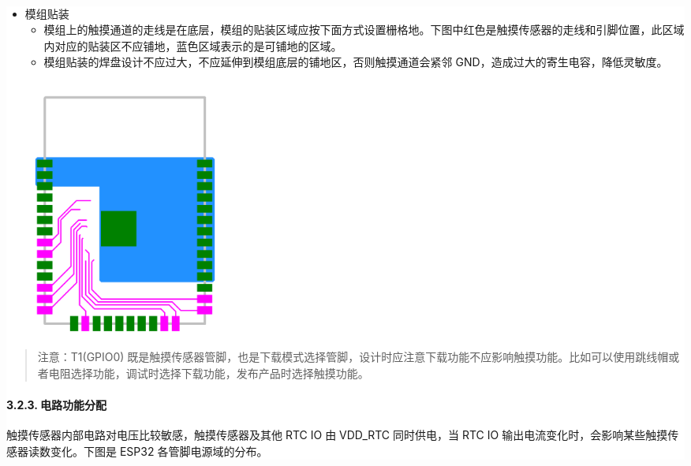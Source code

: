 - 模组贴装
  - 模组上的触摸通道的走线是在底层，模组的贴装区域应按下面方式设置栅格地。下图中红色是触摸传感器的走线和引脚位置，此区域内对应的贴装区不应铺地，蓝色区域表示的是可铺地的区域。
  - 模组贴装的焊盘设计不应过大，不应延伸到模组底层的铺地区，否则触摸通道会紧邻 GND，造成过大的寄生电容，降低灵敏度。

<img src="../_static/touch_pad/module_copper_layer.png" width = "300" alt="module_copper_layer" align=center />

> 注意：T1(GPIO0) 既是触摸传感器管脚，也是下载模式选择管脚，设计时应注意下载功能不应影响触摸功能。比如可以使用跳线帽或者电阻选择功能，调试时选择下载功能，发布产品时选择触摸功能。

#### 3.2.3. 电路功能分配

触摸传感器内部电路对电压比较敏感，触摸传感器及其他 RTC IO 由 VDD_RTC 同时供电，当 RTC IO 输出电流变化时，会影响某些触摸传感器读数变化。下图是 ESP32 各管脚电源域的分布。<br>
